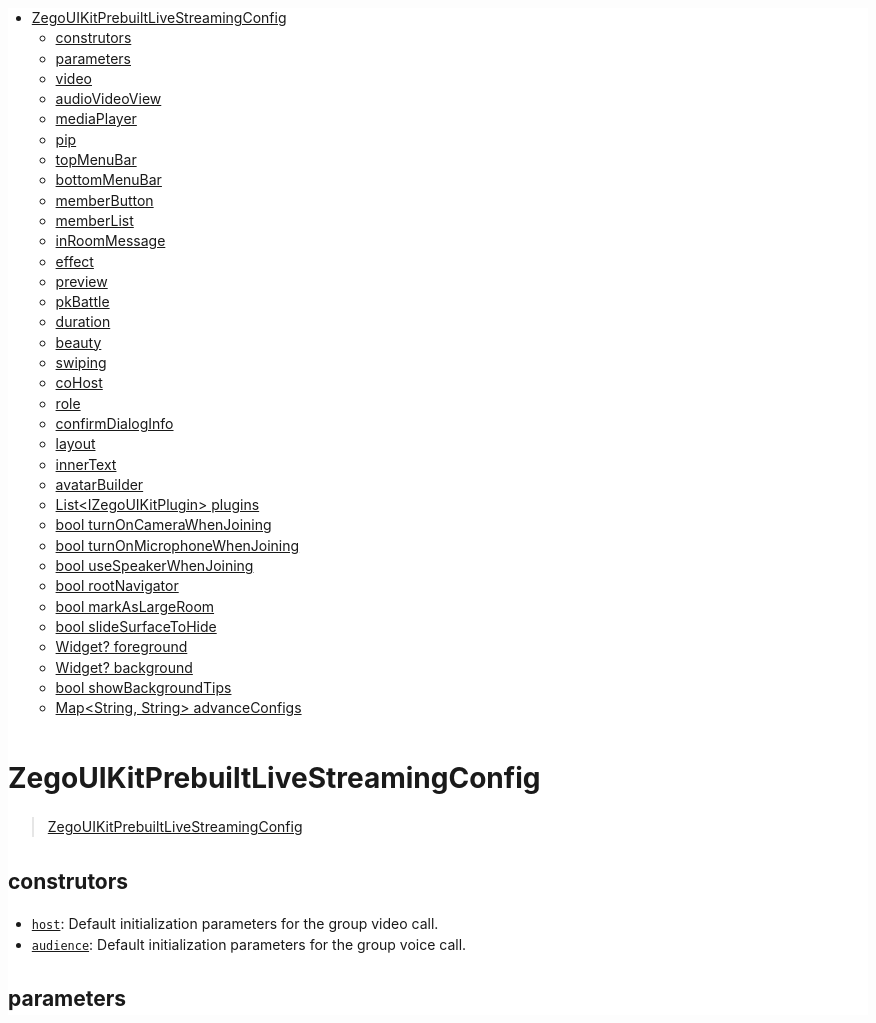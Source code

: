 
- [ZegoUIKitPrebuiltLiveStreamingConfig](#zegouikitprebuiltlivestreamingconfig)
  - [construtors](#construtors)
  - [parameters](#parameters)
  - [video](#video)
  - [audioVideoView](#audiovideoview)
  - [mediaPlayer](#mediaplayer)
  - [pip](#pip)
  - [topMenuBar](#topmenubar)
  - [bottomMenuBar](#bottommenubar)
  - [memberButton](#memberbutton)
  - [memberList](#memberlist)
  - [inRoomMessage](#inroommessage)
  - [effect](#effect)
  - [preview](#preview)
  - [pkBattle](#pkbattle)
  - [duration](#duration)
  - [beauty](#beauty)
  - [swiping](#swiping)
  - [coHost](#cohost)
  - [role](#role)
  - [confirmDialogInfo](#confirmdialoginfo)
  - [layout](#layout)
  - [innerText](#innertext)
  - [avatarBuilder](#avatarbuilder)
  - [List\<IZegoUIKitPlugin\> plugins](#listizegouikitplugin-plugins)
  - [bool turnOnCameraWhenJoining](#bool-turnoncamerawhenjoining)
  - [bool turnOnMicrophoneWhenJoining](#bool-turnonmicrophonewhenjoining)
  - [bool useSpeakerWhenJoining](#bool-usespeakerwhenjoining)
  - [bool rootNavigator](#bool-rootnavigator)
  - [bool markAsLargeRoom](#bool-markaslargeroom)
  - [bool slideSurfaceToHide](#bool-slidesurfacetohide)
  - [Widget? foreground](#widget-foreground)
  - [Widget? background](#widget-background)
  - [bool showBackgroundTips](#bool-showbackgroundtips)
  - [Map\<String, String\> advanceConfigs](#mapstring-string-advanceconfigs)

# ZegoUIKitPrebuiltLiveStreamingConfig

> [ZegoUIKitPrebuiltLiveStreamingConfig](https://pub.dev/documentation/zego_uikit_prebuilt_live_streaming/latest/zego_uikit_prebuilt_live_streaming/ZegoUIKitPrebuiltLiveStreamingConfig-class.html)

## construtors
- [`host`](https://pub.dev/documentation/zego_uikit_prebuilt_live_streaming/latest/zego_uikit_prebuilt_live_streaming/ZegoUIKitPrebuiltLiveStreamingConfig/ZegoUIKitPrebuiltLiveStreamingConfig.host.html): Default initialization parameters for the group video call.
- [`audience`](https://pub.dev/documentation/zego_uikit_prebuilt_live_streaming/latest/zego_uikit_prebuilt_live_streaming/ZegoUIKitPrebuiltLiveStreamingConfig/ZegoUIKitPrebuiltLiveStreamingConfig.audience.html): Default initialization parameters for the group voice call.

## parameters
